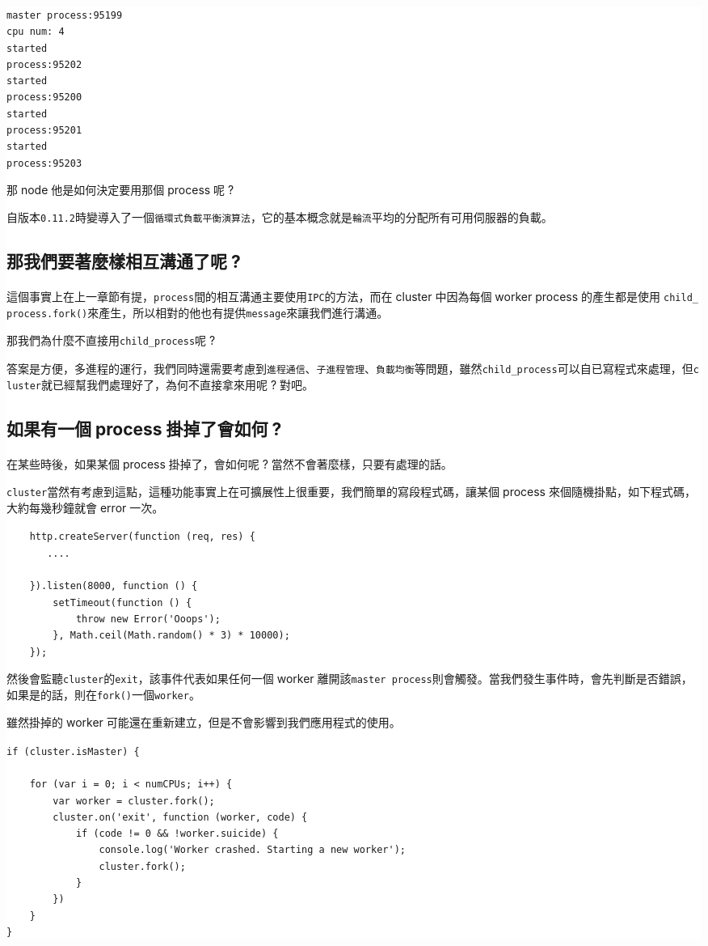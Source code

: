 ```
master process:95199
cpu num: 4
started
process:95202
started
process:95200
started
process:95201
started
process:95203
```

那 node 他是如何決定要用那個 process 呢 ?

自版本`0.11.2`時變導入了一個`循環式負載平衡演算法`，它的基本概念就是`輪流`平均的分配所有可用伺服器的負載。


## 那我們要著麼樣相互溝通了呢 ?
這個事實上在上一章節有提，`process`間的相互溝通主要使用`IPC`的方法，而在 cluster 中因為每個 worker process 的產生都是使用 `child_process.fork()`來產生，所以相對的他也有提供`message`來讓我們進行溝通。

那我們為什麼不直接用`child_process`呢 ? 

答案是方便，多進程的運行，我們同時還需要考慮到`進程通信`、`子進程管理`、`負載均衡`等問題，雖然`child_process`可以自已寫程式來處理，但`cluster`就已經幫我們處理好了，為何不直接拿來用呢 ? 對吧。

## 如果有一個 process 掛掉了會如何 ?
在某些時後，如果某個 process 掛掉了，會如何呢 ? 當然不會著麼樣，只要有處理的話。

`cluster`當然有考慮到這點，這種功能事實上在可擴展性上很重要，我們簡單的寫段程式碼，讓某個 process 來個隨機掛點，如下程式碼，大約每幾秒鐘就會 error 一次。

```
    http.createServer(function (req, res) {
       ....

    }).listen(8000, function () {
        setTimeout(function () {
            throw new Error('Ooops');
        }, Math.ceil(Math.random() * 3) * 10000);
    });
```
然後會監聽`cluster`的`exit`，該事件代表如果任何一個 worker 離開該`master process`則會觸發。當我們發生事件時，會先判斷是否錯誤，如果是的話，則在`fork()`一個`worker`。

雖然掛掉的 worker 可能還在重新建立，但是不會影響到我們應用程式的使用。

```
if (cluster.isMaster) {

    for (var i = 0; i < numCPUs; i++) {
        var worker = cluster.fork();
        cluster.on('exit', function (worker, code) {
            if (code != 0 && !worker.suicide) {
                console.log('Worker crashed. Starting a new worker');
                cluster.fork();
            }
        })
    }
} 
```
